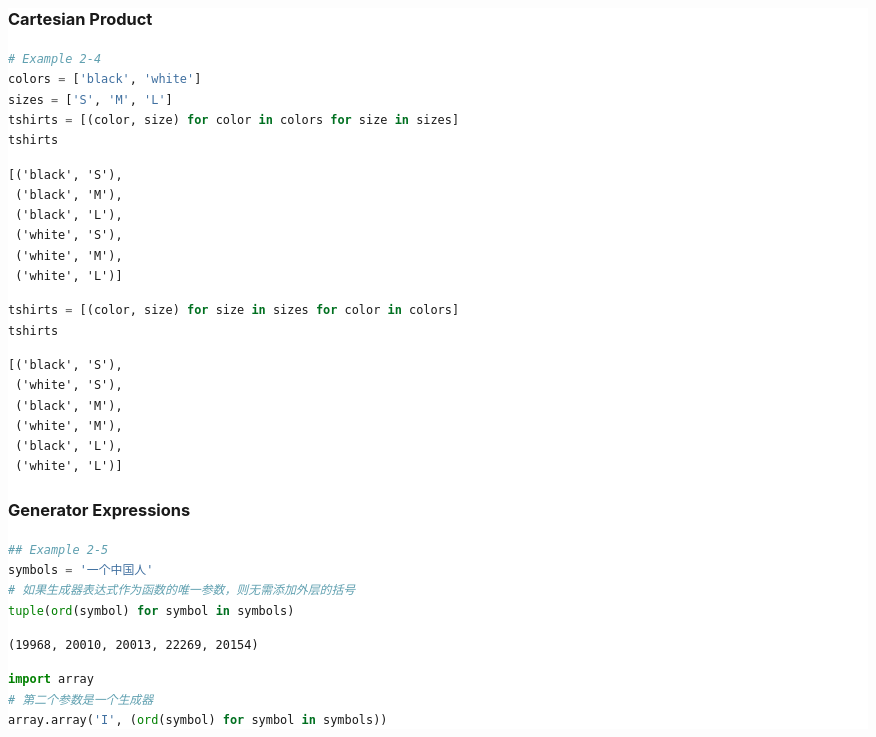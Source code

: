 

### Cartesian Product


```python
# Example 2-4
colors = ['black', 'white']
sizes = ['S', 'M', 'L']
tshirts = [(color, size) for color in colors for size in sizes]
tshirts
```




    [('black', 'S'),
     ('black', 'M'),
     ('black', 'L'),
     ('white', 'S'),
     ('white', 'M'),
     ('white', 'L')]




```python
tshirts = [(color, size) for size in sizes for color in colors]
tshirts
```




    [('black', 'S'),
     ('white', 'S'),
     ('black', 'M'),
     ('white', 'M'),
     ('black', 'L'),
     ('white', 'L')]



### Generator Expressions


```python
## Example 2-5
symbols = '一个中国人'
# 如果生成器表达式作为函数的唯一参数，则无需添加外层的括号
tuple(ord(symbol) for symbol in symbols)
```




    (19968, 20010, 20013, 22269, 20154)




```python
import array
# 第二个参数是一个生成器
array.array('I', (ord(symbol) for symbol in symbols))
```

